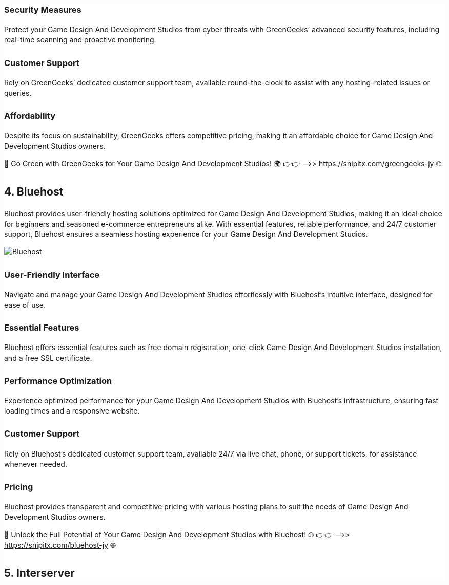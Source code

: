 ### Security Measures
Protect your Game Design And Development Studios from cyber threats with GreenGeeks’ advanced security features, including real-time scanning and proactive monitoring.

### Customer Support
Rely on GreenGeeks’ dedicated customer support team, available round-the-clock to assist with any hosting-related issues or queries.

### Affordability
Despite its focus on sustainability, GreenGeeks offers competitive pricing, making it an affordable choice for Game Design And Development Studios owners.

🌿 Go Green with GreenGeeks for Your Game Design And Development Studios! 🌍
👉👉 -->> https://snipitx.com/greengeeks-jy 🌐

## 4. Bluehost

Bluehost provides user-friendly hosting solutions optimized for Game Design And Development Studios, making it an ideal choice for beginners and seasoned e-commerce entrepreneurs alike. With essential features, reliable performance, and 24/7 customer support, Bluehost ensures a seamless hosting experience for your Game Design And Development Studios.

![Bluehost](https://i.imgur.com/PasFF9E.jpeg "Bluehost Hosting")

### User-Friendly Interface
Navigate and manage your Game Design And Development Studios effortlessly with Bluehost’s intuitive interface, designed for ease of use.

### Essential Features
Bluehost offers essential features such as free domain registration, one-click Game Design And Development Studios installation, and a free SSL certificate.

### Performance Optimization
Experience optimized performance for your Game Design And Development Studios with Bluehost’s infrastructure, ensuring fast loading times and a responsive website.

### Customer Support
Rely on Bluehost’s dedicated customer support team, available 24/7 via live chat, phone, or support tickets, for assistance whenever needed.

### Pricing
Bluehost provides transparent and competitive pricing with various hosting plans to suit the needs of Game Design And Development Studios owners.

🚀 Unlock the Full Potential of Your Game Design And Development Studios with Bluehost! 🌐
👉👉 -->> https://snipitx.com/bluehost-jy 🌐

## 5. Interserver
